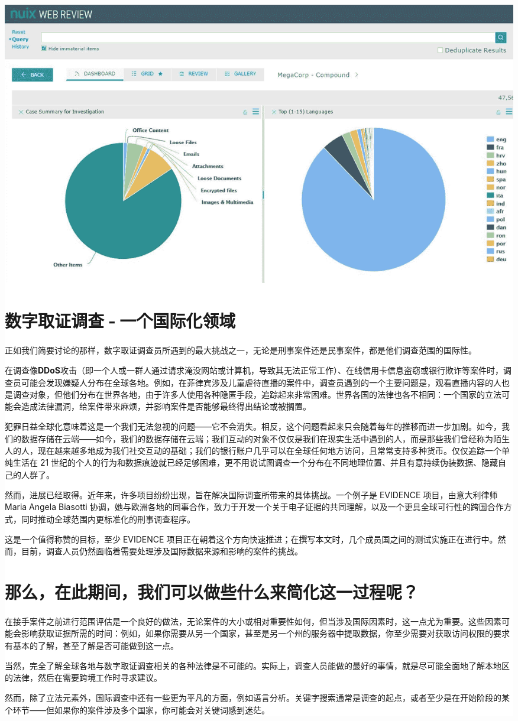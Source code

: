 ![](img/72525fc7-b1e6-4f03-891b-ad1ab5088986.jpg)

# 数字取证调查 - 一个国际化领域

正如我们简要讨论的那样，数字取证调查员所遇到的最大挑战之一，无论是刑事案件还是民事案件，都是他们调查范围的国际性。

在调查像**DDoS**攻击（即一个人或一群人通过请求淹没网站或计算机，导致其无法正常工作）、在线信用卡信息盗窃或银行欺诈等案件时，调查员可能会发现嫌疑人分布在全球各地。例如，在菲律宾涉及儿童虐待直播的案件中，调查员遇到的一个主要问题是，观看直播内容的人也是调查对象，但他们分布在世界各地，由于许多人使用各种隐匿手段，追踪起来非常困难。世界各国的法律也各不相同：一个国家的立法可能会造成法律漏洞，给案件带来麻烦，并影响案件是否能够最终得出结论或被搁置。

犯罪日益全球化意味着这是一个我们无法忽视的问题——它不会消失。相反，这个问题看起来只会随着每年的推移而进一步加剧。如今，我们的数据存储在云端——如今，我们的数据存储在云端；我们互动的对象不仅仅是我们在现实生活中遇到的人，而是那些我们曾经称为陌生人的人，现在越来越多地成为我们社交互动的基础；我们的银行账户几乎可以在全球任何地方访问，且常常支持多种货币。仅仅追踪一个单纯生活在 21 世纪的个人的行为和数据痕迹就已经足够困难，更不用说试图调查一个分布在不同地理位置、并且有意持续伪装数据、隐藏自己的人群了。

然而，进展已经取得。近年来，许多项目纷纷出现，旨在解决国际调查所带来的具体挑战。一个例子是 EVIDENCE 项目，由意大利律师 Maria Angela Biasotti 协调，她与欧洲各地的同事合作，致力于开发一个关于电子证据的共同理解，以及一个更具全球可行性的跨国合作方式，同时推动全球范围内更标准化的刑事调查程序。

这是一个值得称赞的目标，至少 EVIDENCE 项目正在朝着这个方向快速推进；在撰写本文时，几个成员国之间的测试实施正在进行中。然而，目前，调查人员仍然面临着需要处理涉及国际数据来源和影响的案件的挑战。

# 那么，在此期间，我们可以做些什么来简化这一过程呢？

在接手案件之前进行范围评估是一个良好的做法，无论案件的大小或相对重要性如何，但当涉及国际因素时，这一点尤为重要。这些因素可能会影响获取证据所需的时间：例如，如果你需要从另一个国家，甚至是另一个州的服务器中提取数据，你至少需要对获取访问权限的要求有基本的了解，甚至了解是否可能做到这一点。

当然，完全了解全球各地与数字取证调查相关的各种法律是不可能的。实际上，调查人员能做的最好的事情，就是尽可能全面地了解本地区的法律，然后在需要跨境工作时寻求建议。

然而，除了立法元素外，国际调查中还有一些更为平凡的方面，例如语言分析。关键字搜索通常是调查的起点，或者至少是在开始阶段的某个环节——但如果你的案件涉及多个国家，你可能会对关键词感到迷茫。
